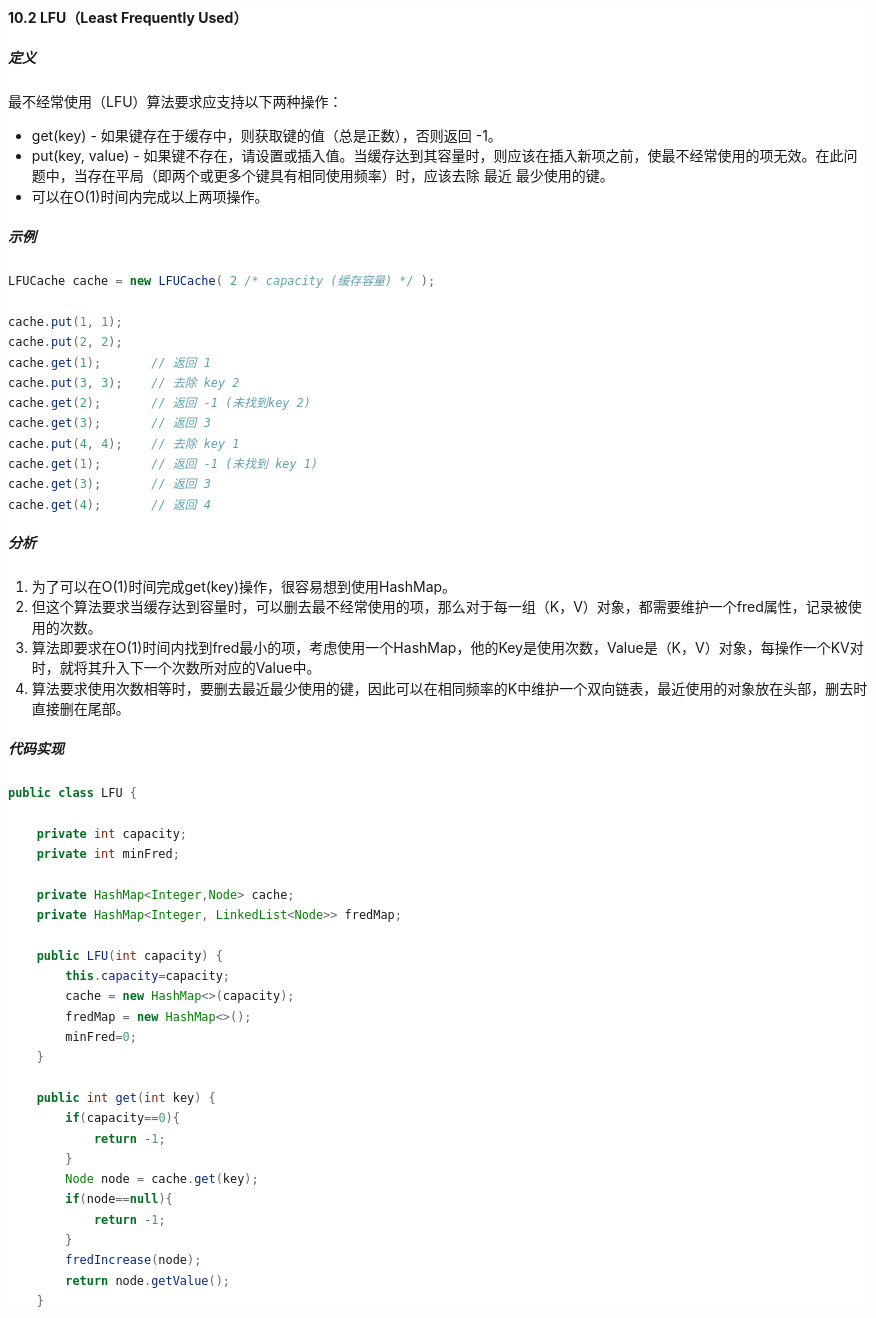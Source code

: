 

#### 10.2 LFU（Least Frequently Used）

##### 定义

最不经常使用（LFU）算法要求应支持以下两种操作：

* get(key) - 如果键存在于缓存中，则获取键的值（总是正数），否则返回 -1。
* put(key, value) - 如果键不存在，请设置或插入值。当缓存达到其容量时，则应该在插入新项之前，使最不经常使用的项无效。在此问题中，当存在平局（即两个或更多个键具有相同使用频率）时，应该去除 最近 最少使用的键。
* 可以在O(1)时间内完成以上两项操作。

##### 示例

```java
LFUCache cache = new LFUCache( 2 /* capacity (缓存容量) */ );

cache.put(1, 1);
cache.put(2, 2);
cache.get(1);       // 返回 1
cache.put(3, 3);    // 去除 key 2
cache.get(2);       // 返回 -1 (未找到key 2)
cache.get(3);       // 返回 3
cache.put(4, 4);    // 去除 key 1
cache.get(1);       // 返回 -1 (未找到 key 1)
cache.get(3);       // 返回 3
cache.get(4);       // 返回 4
```

##### 分析

1. 为了可以在O(1)时间完成get(key)操作，很容易想到使用HashMap。
2. 但这个算法要求当缓存达到容量时，可以删去最不经常使用的项，那么对于每一组（K，V）对象，都需要维护一个fred属性，记录被使用的次数。
3. 算法即要求在O(1)时间内找到fred最小的项，考虑使用一个HashMap，他的Key是使用次数，Value是（K，V）对象，每操作一个KV对时，就将其升入下一个次数所对应的Value中。
4. 算法要求使用次数相等时，要删去最近最少使用的键，因此可以在相同频率的K中维护一个双向链表，最近使用的对象放在头部，删去时直接删在尾部。

##### 代码实现

```java
public class LFU {
    
    private int capacity;
    private int minFred;

    private HashMap<Integer,Node> cache;
    private HashMap<Integer, LinkedList<Node>> fredMap;

    public LFU(int capacity) {
        this.capacity=capacity;
        cache = new HashMap<>(capacity);
        fredMap = new HashMap<>();
        minFred=0;
    }

    public int get(int key) {
        if(capacity==0){
            return -1;
        }
        Node node = cache.get(key);
        if(node==null){
            return -1;
        }
        fredIncrease(node);
        return node.getValue();
    }

```